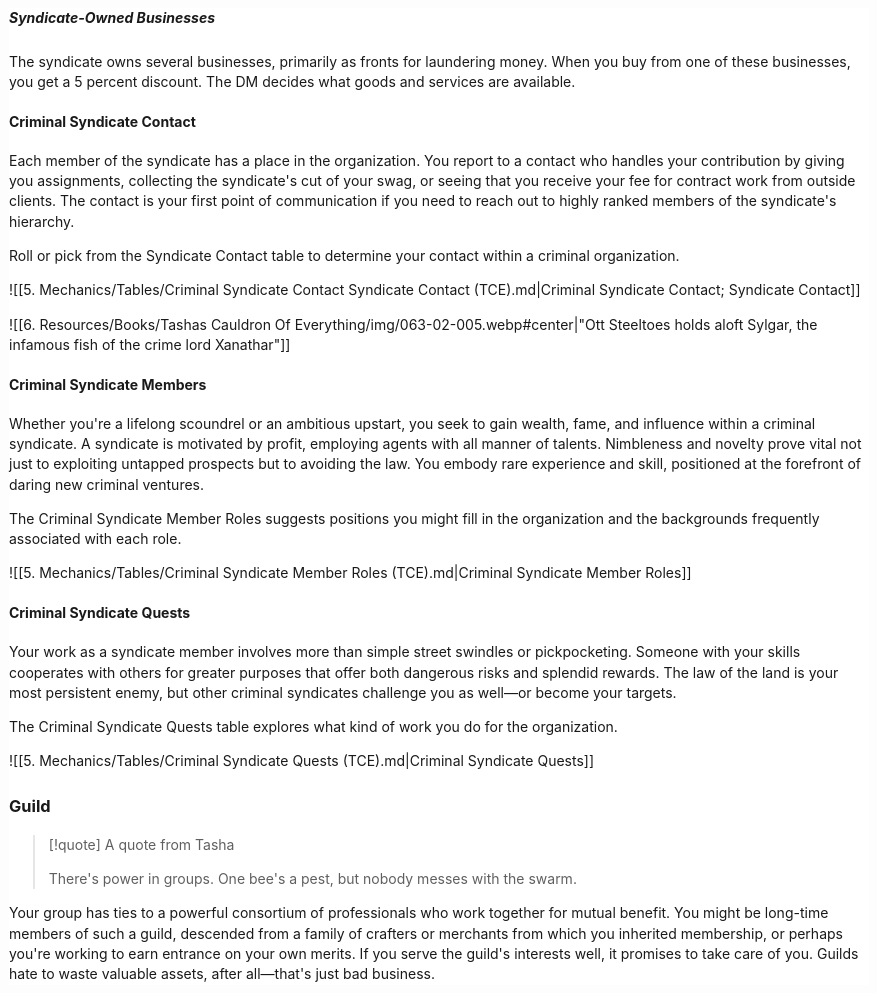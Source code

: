 ##### Syndicate-Owned Businesses

The syndicate owns several businesses, primarily as fronts for laundering money. When you buy from one of these businesses, you get a 5 percent discount. The DM decides what goods and services are available.

#### Criminal Syndicate Contact

Each member of the syndicate has a place in the organization. You report to a contact who handles your contribution by giving you assignments, collecting the syndicate's cut of your swag, or seeing that you receive your fee for contract work from outside clients. The contact is your first point of communication if you need to reach out to highly ranked members of the syndicate's hierarchy.

 Roll or pick from the Syndicate Contact table to determine your contact within a criminal organization.

![[5. Mechanics/Tables/Criminal Syndicate Contact Syndicate Contact (TCE).md\|Criminal Syndicate Contact; Syndicate Contact]]

![[6. Resources/Books/Tashas Cauldron Of Everything/img/063-02-005.webp#center\|"Ott Steeltoes holds aloft Sylgar, the infamous fish of the crime lord Xanathar"]]

#### Criminal Syndicate Members

Whether you're a lifelong scoundrel or an ambitious upstart, you seek to gain wealth, fame, and influence within a criminal syndicate. A syndicate is motivated by profit, employing agents with all manner of talents. Nimbleness and novelty prove vital not just to exploiting untapped prospects but to avoiding the law. You embody rare experience and skill, positioned at the forefront of daring new criminal ventures.

 The Criminal Syndicate Member Roles suggests positions you might fill in the organization and the backgrounds frequently associated with each role.

![[5. Mechanics/Tables/Criminal Syndicate Member Roles (TCE).md\|Criminal Syndicate Member Roles]]

#### Criminal Syndicate Quests

Your work as a syndicate member involves more than simple street swindles or pickpocketing. Someone with your skills cooperates with others for greater purposes that offer both dangerous risks and splendid rewards. The law of the land is your most persistent enemy, but other criminal syndicates challenge you as well—or become your targets.

 The Criminal Syndicate Quests table explores what kind of work you do for the organization.

![[5. Mechanics/Tables/Criminal Syndicate Quests (TCE).md\|Criminal Syndicate Quests]]

### Guild

> [!quote] A quote from Tasha  
> 
> There's power in groups. One bee's a pest, but nobody messes with the swarm.

Your group has ties to a powerful consortium of professionals who work together for mutual benefit. You might be long-time members of such a guild, descended from a family of crafters or merchants from which you inherited membership, or perhaps you're working to earn entrance on your own merits. If you serve the guild's interests well, it promises to take care of you. Guilds hate to waste valuable assets, after all—that's just bad business.

